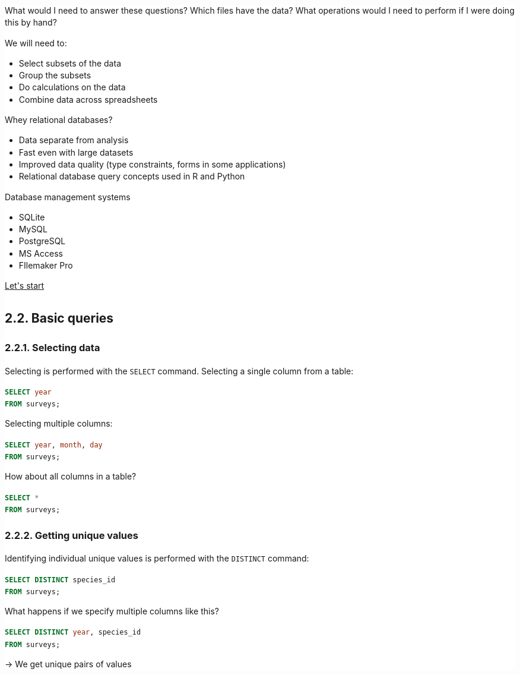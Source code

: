 What would I need to answer these questions? Which files have the data? What operations would I need to perform if I were doing this by hand?

We will need to:
* Select subsets of the data
* Group the subsets
* Do calculations on the data
* Combine data across spreadsheets

Whey relational databases?
* Data separate from analysis
* Fast even with large datasets
* Improved data quality (type constraints, forms in some applications)
* Relational database query concepts used in R and Python

Database management systems
* SQLite
* MySQL
* PostgreSQL
* MS Access
* FIlemaker Pro

[Let's start](http://www.datacarpentry.org/sql-ecology-lesson/00-sql-introduction.html#relational-databases)

## 2.2. Basic queries

### 2.2.1. Selecting data

Selecting is performed with the `SELECT` command. Selecting a single column from a table:
```sql
SELECT year
FROM surveys;
```

Selecting multiple columns:
```sql
SELECT year, month, day
FROM surveys;
```

How about all columns in a table?
```sql
SELECT *
FROM surveys;
```

### 2.2.2. Getting unique values

Identifying individual unique values is performed with the `DISTINCT` command:
```sql
SELECT DISTINCT species_id
FROM surveys;
```

What happens if we specify multiple columns like this?
```sql
SELECT DISTINCT year, species_id
FROM surveys;
```
-> We get unique pairs of values
